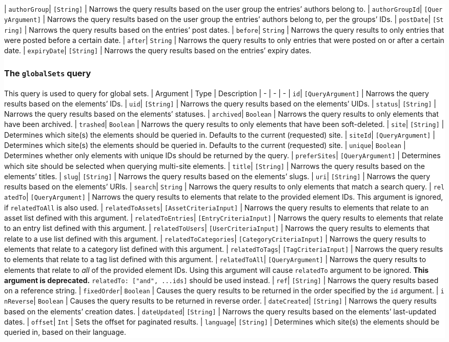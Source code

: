 | `authorGroup`| `[String]` | Narrows the query results based on the user group the entries’ authors belong to.
| `authorGroupId`| `[QueryArgument]` | Narrows the query results based on the user group the entries’ authors belong to, per the groups’ IDs.
| `postDate`| `[String]` | Narrows the query results based on the entries’ post dates.
| `before`| `String` | Narrows the query results to only entries that were posted before a certain date.
| `after`| `String` | Narrows the query results to only entries that were posted on or after a certain date.
| `expiryDate`| `[String]` | Narrows the query results based on the entries’ expiry dates.

### The `globalSets` query
This query is used to query for global sets.
| Argument | Type | Description
| - | - | -
| `id`| `[QueryArgument]` | Narrows the query results based on the elements’ IDs.
| `uid`| `[String]` | Narrows the query results based on the elements’ UIDs.
| `status`| `[String]` | Narrows the query results based on the elements’ statuses.
| `archived`| `Boolean` | Narrows the query results to only elements that have been archived.
| `trashed`| `Boolean` | Narrows the query results to only elements that have been soft-deleted.
| `site`| `[String]` | Determines which site(s) the elements should be queried in. Defaults to the current (requested) site.
| `siteId`| `[QueryArgument]` | Determines which site(s) the elements should be queried in. Defaults to the current (requested) site.
| `unique`| `Boolean` | Determines whether only elements with unique IDs should be returned by the query.
| `preferSites`| `[QueryArgument]` | Determines which site should be selected when querying multi-site elements.
| `title`| `[String]` | Narrows the query results based on the elements’ titles.
| `slug`| `[String]` | Narrows the query results based on the elements’ slugs.
| `uri`| `[String]` | Narrows the query results based on the elements’ URIs.
| `search`| `String` | Narrows the query results to only elements that match a search query.
| `relatedTo`| `[QueryArgument]` | Narrows the query results to elements that relate to the provided element IDs. This argument is ignored, if `relatedToAll` is also used.
| `relatedToAssets`| `[AssetCriteriaInput]` | Narrows the query results to elements that relate to an asset list defined with this argument.
| `relatedToEntries`| `[EntryCriteriaInput]` | Narrows the query results to elements that relate to an entry list defined with this argument.
| `relatedToUsers`| `[UserCriteriaInput]` | Narrows the query results to elements that relate to a use list defined with this argument.
| `relatedToCategories`| `[CategoryCriteriaInput]` | Narrows the query results to elements that relate to a category list defined with this argument.
| `relatedToTags`| `[TagCriteriaInput]` | Narrows the query results to elements that relate to a tag list defined with this argument.
| `relatedToAll`| `[QueryArgument]` | Narrows the query results to elements that relate to *all* of the provided element IDs. Using this argument will cause `relatedTo` argument to be ignored. **This argument is deprecated.** `relatedTo: ["and", ...ids]` should be used instead.
| `ref`| `[String]` | Narrows the query results based on a reference string.
| `fixedOrder`| `Boolean` | Causes the query results to be returned in the order specified by the `id` argument.
| `inReverse`| `Boolean` | Causes the query results to be returned in reverse order.
| `dateCreated`| `[String]` | Narrows the query results based on the elements’ creation dates.
| `dateUpdated`| `[String]` | Narrows the query results based on the elements’ last-updated dates.
| `offset`| `Int` | Sets the offset for paginated results.
| `language`| `[String]` | Determines which site(s) the elements should be queried in, based on their language.